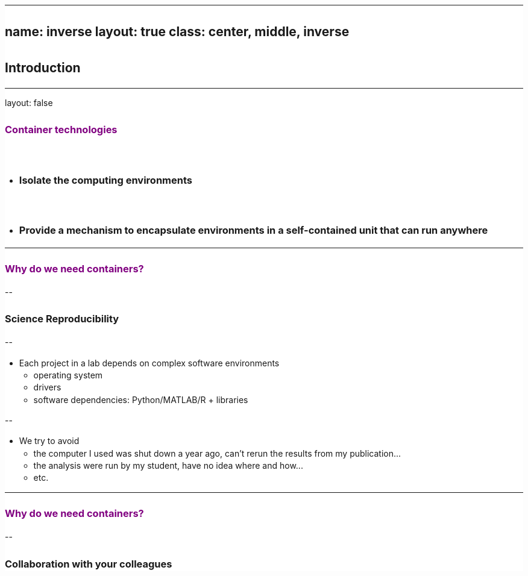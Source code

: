 
---
name: inverse
layout: true
class: center, middle, inverse
---
## Introduction

---
layout: false

### <span style="color:purple">Container technologies</span>


&nbsp;

- ### Isolate the computing environments

&nbsp;

- ### Provide a mechanism to encapsulate environments in a self-contained unit that can run anywhere

---

### <span style="color:purple">Why do we need containers?</span>

--

### Science Reproducibility

--

  - Each project in a lab depends on complex software environments
    - operating system
    - drivers
    - software dependencies: Python/MATLAB/R + libraries
&nbsp;

--

  - We try to avoid
    - the computer I used was shut down a year ago, can’t rerun the results from my publication...
    - the analysis were run by my student, have no idea where and how...
    - etc.
---
### <span style="color:purple"> Why do we need containers?</span>
--

### Collaboration with your colleagues
